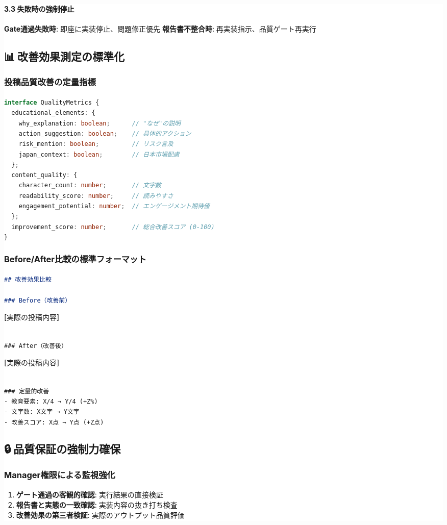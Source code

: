#### 3.3 失敗時の強制停止
**Gate通過失敗時**: 即座に実装停止、問題修正優先
**報告書不整合時**: 再実装指示、品質ゲート再実行

## 📊 改善効果測定の標準化

### 投稿品質改善の定量指標
```typescript
interface QualityMetrics {
  educational_elements: {
    why_explanation: boolean;      // "なぜ"の説明
    action_suggestion: boolean;    // 具体的アクション
    risk_mention: boolean;         // リスク言及
    japan_context: boolean;        // 日本市場配慮
  };
  content_quality: {
    character_count: number;       // 文字数
    readability_score: number;     // 読みやすさ
    engagement_potential: number;  // エンゲージメント期待値
  };
  improvement_score: number;       // 総合改善スコア (0-100)
}
```

### Before/After比較の標準フォーマット
```markdown
## 改善効果比較

### Before（改善前）
```
[実際の投稿内容]
```

### After（改善後）  
```
[実際の投稿内容]
```

### 定量的改善
- 教育要素: X/4 → Y/4 (+Z%)
- 文字数: X文字 → Y文字
- 改善スコア: X点 → Y点 (+Z点)
```

## 🔒 品質保証の強制力確保

### Manager権限による監視強化
1. **ゲート通過の客観的確認**: 実行結果の直接検証
2. **報告書と実態の一致確認**: 実装内容の抜き打ち検査  
3. **改善効果の第三者検証**: 実際のアウトプット品質評価
